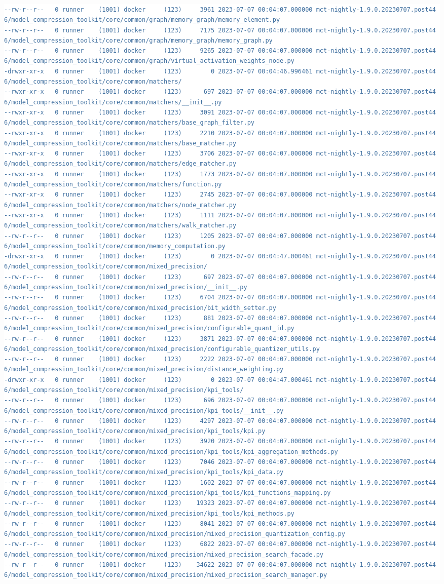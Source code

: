 ```diff
--rw-r--r--   0 runner    (1001) docker     (123)     3961 2023-07-07 00:04:07.000000 mct-nightly-1.9.0.20230707.post446/model_compression_toolkit/core/common/graph/memory_graph/memory_element.py
--rw-r--r--   0 runner    (1001) docker     (123)     7175 2023-07-07 00:04:07.000000 mct-nightly-1.9.0.20230707.post446/model_compression_toolkit/core/common/graph/memory_graph/memory_graph.py
--rw-r--r--   0 runner    (1001) docker     (123)     9265 2023-07-07 00:04:07.000000 mct-nightly-1.9.0.20230707.post446/model_compression_toolkit/core/common/graph/virtual_activation_weights_node.py
-drwxr-xr-x   0 runner    (1001) docker     (123)        0 2023-07-07 00:04:46.996461 mct-nightly-1.9.0.20230707.post446/model_compression_toolkit/core/common/matchers/
--rwxr-xr-x   0 runner    (1001) docker     (123)      697 2023-07-07 00:04:07.000000 mct-nightly-1.9.0.20230707.post446/model_compression_toolkit/core/common/matchers/__init__.py
--rwxr-xr-x   0 runner    (1001) docker     (123)     3091 2023-07-07 00:04:07.000000 mct-nightly-1.9.0.20230707.post446/model_compression_toolkit/core/common/matchers/base_graph_filter.py
--rwxr-xr-x   0 runner    (1001) docker     (123)     2210 2023-07-07 00:04:07.000000 mct-nightly-1.9.0.20230707.post446/model_compression_toolkit/core/common/matchers/base_matcher.py
--rwxr-xr-x   0 runner    (1001) docker     (123)     3706 2023-07-07 00:04:07.000000 mct-nightly-1.9.0.20230707.post446/model_compression_toolkit/core/common/matchers/edge_matcher.py
--rwxr-xr-x   0 runner    (1001) docker     (123)     1773 2023-07-07 00:04:07.000000 mct-nightly-1.9.0.20230707.post446/model_compression_toolkit/core/common/matchers/function.py
--rwxr-xr-x   0 runner    (1001) docker     (123)     2745 2023-07-07 00:04:07.000000 mct-nightly-1.9.0.20230707.post446/model_compression_toolkit/core/common/matchers/node_matcher.py
--rwxr-xr-x   0 runner    (1001) docker     (123)     1111 2023-07-07 00:04:07.000000 mct-nightly-1.9.0.20230707.post446/model_compression_toolkit/core/common/matchers/walk_matcher.py
--rw-r--r--   0 runner    (1001) docker     (123)     1205 2023-07-07 00:04:07.000000 mct-nightly-1.9.0.20230707.post446/model_compression_toolkit/core/common/memory_computation.py
-drwxr-xr-x   0 runner    (1001) docker     (123)        0 2023-07-07 00:04:47.000461 mct-nightly-1.9.0.20230707.post446/model_compression_toolkit/core/common/mixed_precision/
--rw-r--r--   0 runner    (1001) docker     (123)      697 2023-07-07 00:04:07.000000 mct-nightly-1.9.0.20230707.post446/model_compression_toolkit/core/common/mixed_precision/__init__.py
--rw-r--r--   0 runner    (1001) docker     (123)     6704 2023-07-07 00:04:07.000000 mct-nightly-1.9.0.20230707.post446/model_compression_toolkit/core/common/mixed_precision/bit_width_setter.py
--rw-r--r--   0 runner    (1001) docker     (123)      881 2023-07-07 00:04:07.000000 mct-nightly-1.9.0.20230707.post446/model_compression_toolkit/core/common/mixed_precision/configurable_quant_id.py
--rw-r--r--   0 runner    (1001) docker     (123)     3871 2023-07-07 00:04:07.000000 mct-nightly-1.9.0.20230707.post446/model_compression_toolkit/core/common/mixed_precision/configurable_quantizer_utils.py
--rw-r--r--   0 runner    (1001) docker     (123)     2222 2023-07-07 00:04:07.000000 mct-nightly-1.9.0.20230707.post446/model_compression_toolkit/core/common/mixed_precision/distance_weighting.py
-drwxr-xr-x   0 runner    (1001) docker     (123)        0 2023-07-07 00:04:47.000461 mct-nightly-1.9.0.20230707.post446/model_compression_toolkit/core/common/mixed_precision/kpi_tools/
--rw-r--r--   0 runner    (1001) docker     (123)      696 2023-07-07 00:04:07.000000 mct-nightly-1.9.0.20230707.post446/model_compression_toolkit/core/common/mixed_precision/kpi_tools/__init__.py
--rw-r--r--   0 runner    (1001) docker     (123)     4297 2023-07-07 00:04:07.000000 mct-nightly-1.9.0.20230707.post446/model_compression_toolkit/core/common/mixed_precision/kpi_tools/kpi.py
--rw-r--r--   0 runner    (1001) docker     (123)     3920 2023-07-07 00:04:07.000000 mct-nightly-1.9.0.20230707.post446/model_compression_toolkit/core/common/mixed_precision/kpi_tools/kpi_aggregation_methods.py
--rw-r--r--   0 runner    (1001) docker     (123)     7046 2023-07-07 00:04:07.000000 mct-nightly-1.9.0.20230707.post446/model_compression_toolkit/core/common/mixed_precision/kpi_tools/kpi_data.py
--rw-r--r--   0 runner    (1001) docker     (123)     1602 2023-07-07 00:04:07.000000 mct-nightly-1.9.0.20230707.post446/model_compression_toolkit/core/common/mixed_precision/kpi_tools/kpi_functions_mapping.py
--rw-r--r--   0 runner    (1001) docker     (123)    19323 2023-07-07 00:04:07.000000 mct-nightly-1.9.0.20230707.post446/model_compression_toolkit/core/common/mixed_precision/kpi_tools/kpi_methods.py
--rw-r--r--   0 runner    (1001) docker     (123)     8041 2023-07-07 00:04:07.000000 mct-nightly-1.9.0.20230707.post446/model_compression_toolkit/core/common/mixed_precision/mixed_precision_quantization_config.py
--rw-r--r--   0 runner    (1001) docker     (123)     6822 2023-07-07 00:04:07.000000 mct-nightly-1.9.0.20230707.post446/model_compression_toolkit/core/common/mixed_precision/mixed_precision_search_facade.py
--rw-r--r--   0 runner    (1001) docker     (123)    34622 2023-07-07 00:04:07.000000 mct-nightly-1.9.0.20230707.post446/model_compression_toolkit/core/common/mixed_precision/mixed_precision_search_manager.py
```